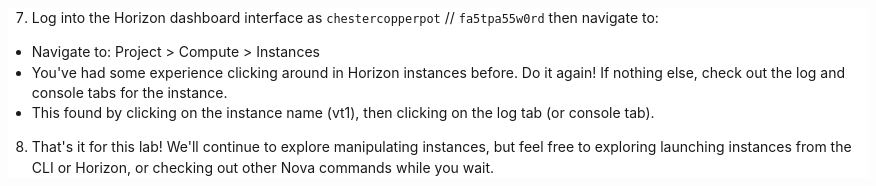 7. Log into the Horizon dashboard interface as `chestercopperpot` // `fa5tpa55w0rd` then navigate to:

 * Navigate to: Project > Compute > Instances
 * You've had some experience clicking around in Horizon instances before. Do it again! If nothing else, check out the log and console tabs for the instance.
 * This found by clicking on the instance name (vt1), then clicking on the log tab (or console tab).
	
8. That's it for this lab! We'll continue to explore manipulating instances, but feel free to exploring launching instances from the CLI or Horizon, or checking out other Nova commands while you wait.